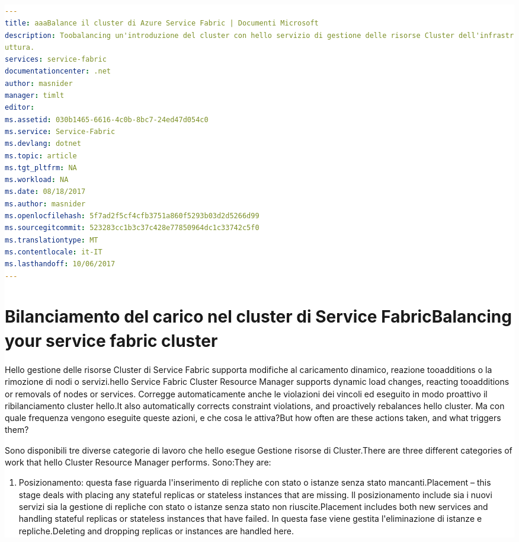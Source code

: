 ```yaml
---
title: aaaBalance il cluster di Azure Service Fabric | Documenti Microsoft
description: Toobalancing un'introduzione del cluster con hello servizio di gestione delle risorse Cluster dell'infrastruttura.
services: service-fabric
documentationcenter: .net
author: masnider
manager: timlt
editor: 
ms.assetid: 030b1465-6616-4c0b-8bc7-24ed47d054c0
ms.service: Service-Fabric
ms.devlang: dotnet
ms.topic: article
ms.tgt_pltfrm: NA
ms.workload: NA
ms.date: 08/18/2017
ms.author: masnider
ms.openlocfilehash: 5f7ad2f5cf4cfb3751a860f5293b03d2d5266d99
ms.sourcegitcommit: 523283cc1b3c37c428e77850964dc1c33742c5f0
ms.translationtype: MT
ms.contentlocale: it-IT
ms.lasthandoff: 10/06/2017
---
```

# <a name="balancing-your-service-fabric-cluster"></a><span data-ttu-id="9d49c-103">Bilanciamento del carico nel cluster di Service Fabric</span><span class="sxs-lookup"><span data-stu-id="9d49c-103">Balancing your service fabric cluster</span></span>
<span data-ttu-id="9d49c-104">Hello gestione delle risorse Cluster di Service Fabric supporta modifiche al caricamento dinamico, reazione tooadditions o la rimozione di nodi o servizi.</span><span class="sxs-lookup"><span data-stu-id="9d49c-104">hello Service Fabric Cluster Resource Manager supports dynamic load changes, reacting tooadditions or removals of nodes or services.</span></span> <span data-ttu-id="9d49c-105">Corregge automaticamente anche le violazioni dei vincoli ed eseguito in modo proattivo il ribilanciamento cluster hello.</span><span class="sxs-lookup"><span data-stu-id="9d49c-105">It also automatically corrects constraint violations, and proactively rebalances hello cluster.</span></span> <span data-ttu-id="9d49c-106">Ma con quale frequenza vengono eseguite queste azioni, e che cosa le attiva?</span><span class="sxs-lookup"><span data-stu-id="9d49c-106">But how often are these actions taken, and what triggers them?</span></span>

<span data-ttu-id="9d49c-107">Sono disponibili tre diverse categorie di lavoro che hello esegue Gestione risorse di Cluster.</span><span class="sxs-lookup"><span data-stu-id="9d49c-107">There are three different categories of work that hello Cluster Resource Manager performs.</span></span> <span data-ttu-id="9d49c-108">Sono:</span><span class="sxs-lookup"><span data-stu-id="9d49c-108">They are:</span></span>

1. <span data-ttu-id="9d49c-109">Posizionamento: questa fase riguarda l'inserimento di repliche con stato o istanze senza stato mancanti.</span><span class="sxs-lookup"><span data-stu-id="9d49c-109">Placement – this stage deals with placing any stateful replicas or stateless instances that are missing.</span></span> <span data-ttu-id="9d49c-110">Il posizionamento include sia i nuovi servizi sia la gestione di repliche con stato o istanze senza stato non riuscite.</span><span class="sxs-lookup"><span data-stu-id="9d49c-110">Placement includes both new services and handling stateful replicas or stateless instances that have failed.</span></span> <span data-ttu-id="9d49c-111">In questa fase viene gestita l'eliminazione di istanze e repliche.</span><span class="sxs-lookup"><span data-stu-id="9d49c-111">Deleting and dropping replicas or instances are handled here.</span></span>